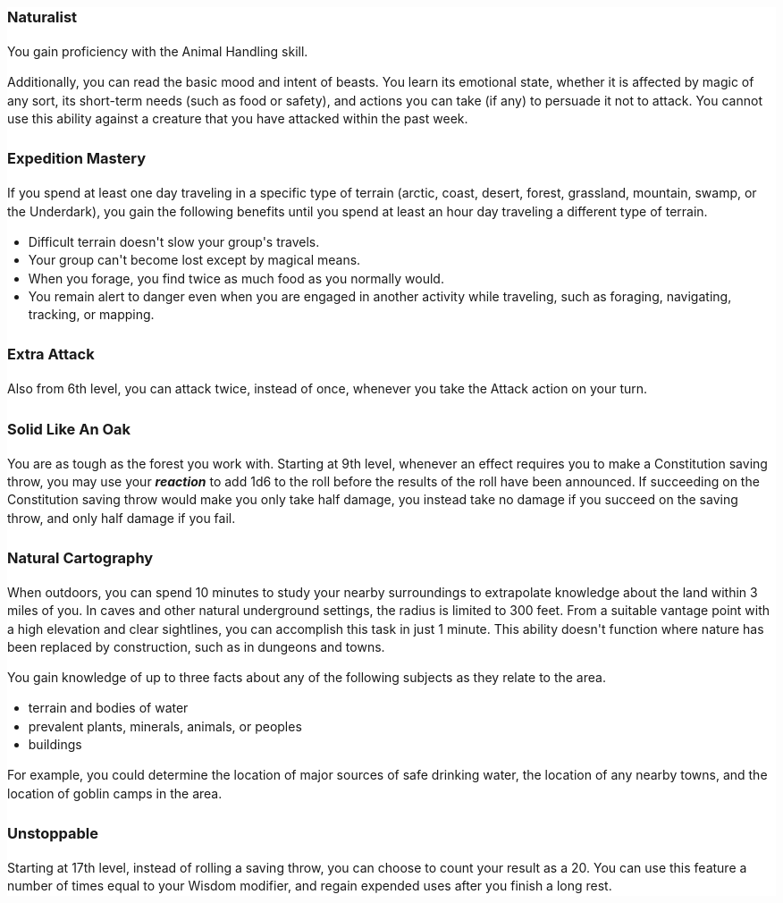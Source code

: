 ### Naturalist
You gain proficiency with the Animal Handling skill.

Additionally, you can read the basic mood and intent of beasts. You learn its emotional state, whether it is affected by magic of any sort, its short-term needs (such as food or safety), and actions you can take (if any) to persuade it not to attack. You cannot use this ability against a creature that you have attacked within the past week.








### Expedition Mastery
If you spend at least one day traveling in a specific type of terrain (arctic, coast, desert, forest, grassland, mountain, swamp, or the Underdark), you gain the following benefits until you spend at least an hour day traveling a different type of terrain.
* Difficult terrain doesn't slow your group's travels.
* Your group can't become lost except by magical means.
* When you forage, you find twice as much food as you normally would.
* You remain alert to danger even when you are engaged in another activity while traveling, such as foraging, navigating, tracking, or mapping.

### Extra Attack
Also from 6th level, you can attack twice, instead of once, whenever you take the Attack action on your turn.

### Solid Like An Oak
You are as tough as the forest you work with. Starting at 9th level, whenever an effect requires you to make a Constitution saving throw, you may use your ***reaction*** to add 1d6 to the roll before the results of the roll have been announced. If succeeding on the Constitution saving throw would make you only take half damage, you instead take no damage if you succeed on the saving throw, and only half damage if you fail.



### Natural Cartography
When outdoors, you can spend 10 minutes to study your nearby surroundings to extrapolate knowledge about the land within 3 miles of you. In caves and other natural underground settings, the radius is limited to 300 feet. From a suitable vantage point with a high elevation and clear sightlines, you can accomplish this task in just 1 minute. This ability doesn't function where nature has been replaced by construction, such as in dungeons and towns.

You gain knowledge of up to three facts about any of the following subjects as they relate to the area.

* terrain and bodies of water
* prevalent plants, minerals, animals, or peoples
* buildings

For example, you could determine the location of major sources of safe drinking water, the location of any nearby towns, and the location of goblin camps in the area.

### Unstoppable
Starting at 17th level, instead of rolling a saving throw, you can choose to count your result as a 20. You can use this feature a number of times equal to your Wisdom modifier, and regain expended uses after you finish a long rest.
